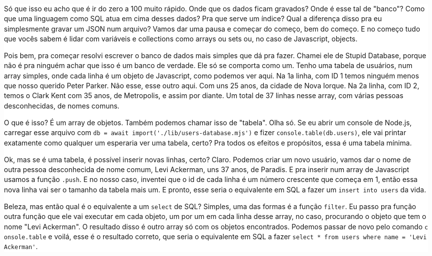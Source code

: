 





Só que isso eu acho que é ir do zero a 100 muito rápido. Onde que os dados ficam gravados? Onde é esse tal de "banco"? Como que uma linguagem como SQL atua em cima desses dados? Pra que serve um índice? Qual a diferença disso pra eu simplesmente gravar um JSON num arquivo? Vamos dar uma pausa e começar do começo, bem do começo. E no começo tudo que vocês sabem é lidar com variáveis e collections como arrays ou sets ou, no caso de Javascript, objects.







Pois bem, pra começar resolvi escrever o banco de dados mais simples que dá pra fazer. Chamei ele de Stupid Database, porque não é pra ninguém achar que isso é um banco de verdade. Ele só se comporta como um. Tenho uma tabela de usuários, num array simples, onde cada linha é um objeto de Javascript, como podemos ver aqui. Na 1a linha, com ID 1 temos ninguém menos que nosso querido Peter Parker. Não esse, esse outro aqui. Com uns 25 anos, da cidade de Nova Iorque. Na 2a linha, com ID 2, temos o Clark Kent com 35 anos, de Metropolis, e assim por diante. Um total de 37 linhas nesse array, com várias pessoas desconhecidas, de nomes comuns. 








O que é isso? É um array de objetos. Também podemos chamar isso de "tabela". Olha só. Se eu abrir um console de Node.js, carregar esse arquivo com `db = await import('./lib/users-database.mjs')` e fizer `console.table(db.users)`, ele vai printar exatamente como qualquer um esperaria ver uma tabela, certo? Pra todos os efeitos e propósitos, essa é uma tabela mínima.







Ok, mas se é uma tabela, é possível inserir novas linhas, certo? Claro. Podemos criar um novo usuário, vamos dar o nome de outra pessoa desconhecida de nome comum, Levi Ackerman, uns 37 anos, de Paradis. E pra inserir num array de Javascript usamos a função `.push`. E no nosso caso, inventei que o id de cada linha é um número crescente que começa em 1, então essa nova linha vai ser o tamanho da tabela mais um. E pronto, esse seria o equivalente em SQL a fazer um `insert into users` da vida.







Beleza, mas então qual é o equivalente a um `select` de SQL? Simples, uma das formas é a função `filter`. Eu passo pra função outra função que ele vai executar em cada objeto, um por um em cada linha desse array, no caso, procurando o objeto que tem o nome "Levi Ackerman". O resultado disso é outro array só com os objetos encontrados. Podemos passar de novo pelo comando `console.table` e voilá, esse é o resultado correto, que seria o equivalente em SQL a fazer `select * from users where name = 'Levi Ackerman'`.







